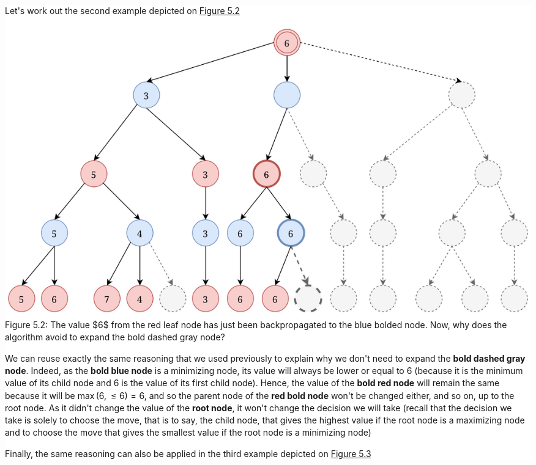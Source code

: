 
Let's work out the second example depicted on <a href="#fig52">Figure 5.2</a>

<div class="centered-img">
	<img id="fig52" src="../images/alpha_go/alpha_beta_explained_2.svg" alt="Alpha Beta explained 2" />
	<div class="legend">Figure 5.2: The value $6$ from the red leaf node has just been backpropagated to the
		blue bolded node. Now, why does the algorithm avoid to expand the bold dashed gray node?
	</div>
</div>

We can reuse exactly the same reasoning that we used previously to explain why we don't need to expand the **bold dashed gray node**. Indeed, as the **bold blue node** is a minimizing node, its value will always be lower or equal to $6$ (because it is the minimum value of its child node and $6$ is the value of its first child node). Hence, the value of the **bold red node** will remain the same because it will be $\max(6, \leq 6) = 6$, and so the parent node of the **red bold node** won't be changed either, and so on, up to the root node. As it didn't change the value of the **root node**, it won't change the decision we will take (recall that the decision we take is solely to choose the move, that is to say, the child node, that gives the highest value if the root node is a maximizing node and to choose the move that gives the smallest value if the root node is a minimizing node)

Finally, the same reasoning can also be applied in the third example depicted on <a href="#fig53">Figure 5.3</a>

<div class="centered-img">
